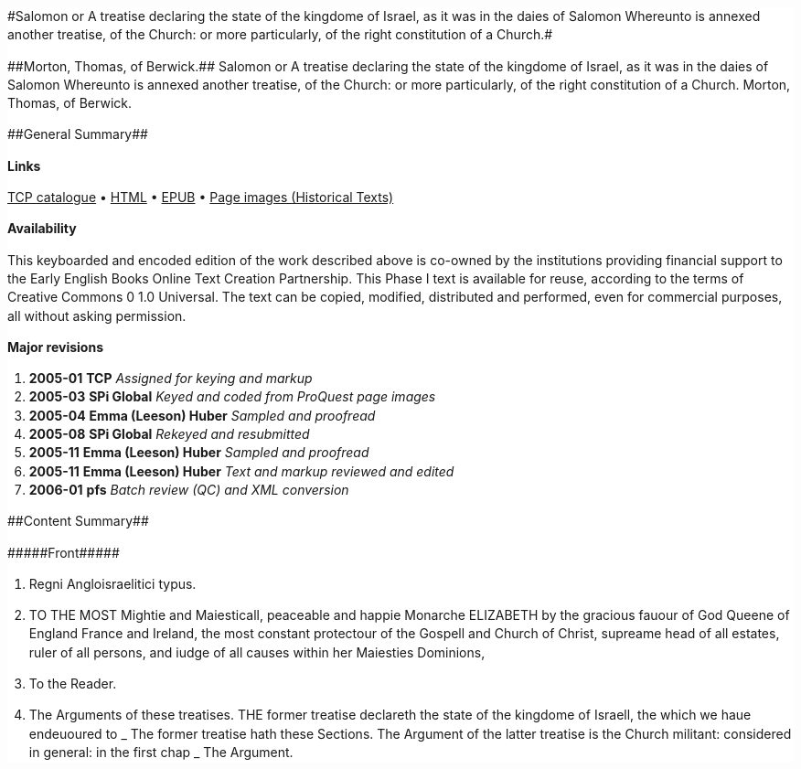 #Salomon or A treatise declaring the state of the kingdome of Israel, as it was in the daies of Salomon Whereunto is annexed another treatise, of the Church: or more particularly, of the right constitution of a Church.#

##Morton, Thomas, of Berwick.##
Salomon or A treatise declaring the state of the kingdome of Israel, as it was in the daies of Salomon Whereunto is annexed another treatise, of the Church: or more particularly, of the right constitution of a Church.
Morton, Thomas, of Berwick.

##General Summary##

**Links**

[TCP catalogue](http://www.ota.ox.ac.uk/tcp/)  • 
[HTML](http://tei.it.ox.ac.uk/tcp/Texts-HTML/free/A07/A07822.html)  • 
[EPUB](http://tei.it.ox.ac.uk/tcp/Texts-EPUB/free/A07/A07822.epub) • 
[Page images (Historical Texts)](https://data.historicaltexts.jisc.ac.uk/view?pubId=eebo-99848177e&pageId=eebo-99848177e-13255-1)

**Availability**

This keyboarded and encoded edition of the
	       work described above is co-owned by the institutions
	       providing financial support to the Early English Books
	       Online Text Creation Partnership. This Phase I text is
	       available for reuse, according to the terms of Creative
	       Commons 0 1.0 Universal. The text can be copied,
	       modified, distributed and performed, even for
	       commercial purposes, all without asking permission.

**Major revisions**

1. __2005-01__ __TCP__ *Assigned for keying and markup*
1. __2005-03__ __SPi Global__ *Keyed and coded from ProQuest page images*
1. __2005-04__ __Emma (Leeson) Huber__ *Sampled and proofread*
1. __2005-08__ __SPi Global__ *Rekeyed and resubmitted*
1. __2005-11__ __Emma (Leeson) Huber__ *Sampled and proofread*
1. __2005-11__ __Emma (Leeson) Huber__ *Text and markup reviewed and edited*
1. __2006-01__ __pfs__ *Batch review (QC) and XML conversion*

##Content Summary##

#####Front#####

1. Regni Angloisraelitici typus.

1. TO THE MOST Mightie and Maiesticall, peaceable and happie Monarche ELIZABETH by the gracious fauour of God Queene of England France and Ireland, the most constant protectour of the Gospell and Church of Christ, supreame head of all estates, ruler of all persons, and iudge of all causes within her Maiesties Dominions,

1. To the Reader.

1. The Arguments of these treatises.
THE former treatise declareth the state of the kingdome of Israell, the which we haue endeuoured to 
    _ The former treatise hath these Sections.
The Argument of the latter treatise is the Church militant: considered in
general: in the first chap
    _ The Argument.
